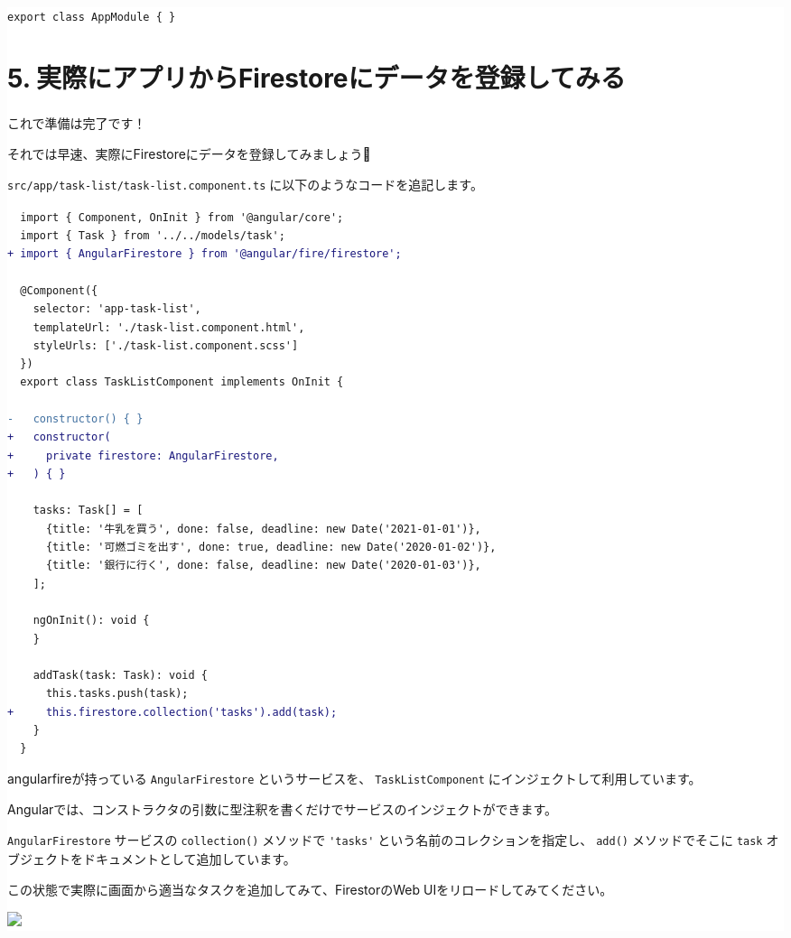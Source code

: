```diff
export class AppModule { }
```

# 5. 実際にアプリからFirestoreにデータを登録してみる

これで準備は完了です！

それでは早速、実際にFirestoreにデータを登録してみましょう💪

`src/app/task-list/task-list.component.ts` に以下のようなコードを追記します。

```diff
  import { Component, OnInit } from '@angular/core';
  import { Task } from '../../models/task';
+ import { AngularFirestore } from '@angular/fire/firestore';

  @Component({
    selector: 'app-task-list',
    templateUrl: './task-list.component.html',
    styleUrls: ['./task-list.component.scss']
  })
  export class TaskListComponent implements OnInit {
 
-   constructor() { }
+   constructor(
+     private firestore: AngularFirestore,
+   ) { }

    tasks: Task[] = [
      {title: '牛乳を買う', done: false, deadline: new Date('2021-01-01')},
      {title: '可燃ゴミを出す', done: true, deadline: new Date('2020-01-02')},
      {title: '銀行に行く', done: false, deadline: new Date('2020-01-03')},
    ];

    ngOnInit(): void {
    }

    addTask(task: Task): void {
      this.tasks.push(task);
+     this.firestore.collection('tasks').add(task);
    }
  }
```

angularfireが持っている `AngularFirestore` というサービスを、 `TaskListComponent` にインジェクトして利用しています。

Angularでは、コンストラクタの引数に型注釈を書くだけでサービスのインジェクトができます。

`AngularFirestore` サービスの `collection()` メソッドで `'tasks'` という名前のコレクションを指定し、 `add()` メソッドでそこに `task` オブジェクトをドキュメントとして追加しています。

この状態で実際に画面から適当なタスクを追加してみて、FirestorのWeb UIをリロードしてみてください。

![](https://tva1.sinaimg.cn/large/007S8ZIlgy1gfspx52hhwj31s40hqdhj.jpg)
